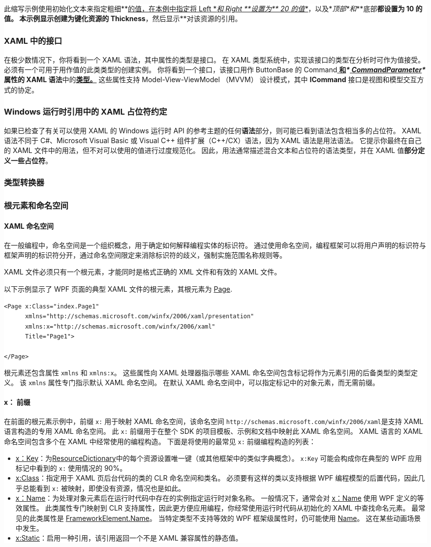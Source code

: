 此缩写示例使用初始化文本来指定粗细**[的值，在本例中指定将 Left \**和 Right \*\*设置为\*\* 20 的值\**](https://learn.microsoft.com/zh-cn/uwp/api/Windows.UI.Xaml.Thickness)，以及\**顶部\**和****底部**都设置为 10 的值。 本示例显示创建为键化资源的 Thickness**，然后显示**对该资源的引用。

###  XAML 中的接口

在极少数情况下，你将看到一个 XAML 语法，其中属性的类型是接口。 在 XAML 类型系统中，实现该接口的类型在分析时可作为值接受。 必须有一个可用于用作值的此类类型的创建实例。 你将看到一个接口，该接口用作 ButtonBase 的 Command[ **和**](https://learn.microsoft.com/zh-cn/uwp/api/windows.ui.xaml.controls.primitives.buttonbase.command)***\*[ CommandParameter](https://learn.microsoft.com/zh-cn/uwp/api/windows.ui.xaml.controls.primitives.buttonbase.commandparameter)\** 属性的 XAML 语法**中的[**类型。**](https://learn.microsoft.com/zh-cn/uwp/api/Windows.UI.Xaml.Controls.Primitives.ButtonBase) 这些属性支持 Model-View-ViewModel （MVVM） 设计模式，其中 **ICommand** 接口是视图和模型交互方式的协定。

### Windows 运行时引用中的 XAML 占位符约定

如果已检查了有关可以使用 XAML 的 Windows 运行时 API 的参考主题的任何**语法**部分，则可能已看到语法包含相当多的占位符。 XAML 语法不同于 C#、Microsoft Visual Basic 或 Visual C++ 组件扩展（C++/CX）语法，因为 XAML 语法是用法语法。 它提示你最终在自己的 XAML 文件中的用法，但不对可以使用的值进行过度规范化。 因此，用法通常描述混合文本和占位符的语法类型，并在 XAML 值**部分定义一些占位符**。

### 类型转换器



### 根元素和命名空间

####  XAML 命名空间

在一般编程中，命名空间是一个组织概念，用于确定如何解释编程实体的标识符。 通过使用命名空间，编程框架可以将用户声明的标识符与框架声明的标识符分开，通过命名空间限定来消除标识符的歧义，强制实施范围名称规则等。

XAML 文件必须只有一个根元素，才能同时是格式正确的 XML 文件和有效的 XAML 文件。

 以下示例显示了 WPF 页面的典型 XAML 文件的根元素，其根元素为 [Page](https://learn.microsoft.com/zh-cn/dotnet/api/system.windows.controls.page).

```
<Page x:Class="index.Page1"
      xmlns="http://schemas.microsoft.com/winfx/2006/xaml/presentation"
      xmlns:x="http://schemas.microsoft.com/winfx/2006/xaml"
      Title="Page1">

</Page>
```

根元素还包含属性 `xmlns` 和 `xmlns:x`。 这些属性向 XAML 处理器指示哪些 XAML 命名空间包含标记将作为元素引用的后备类型的类型定义。 该 `xmlns` 属性专门指示默认 XAML 命名空间。 在默认 XAML 命名空间中，可以指定标记中的对象元素，而无需前缀。 

#### x： 前缀

在前面的根元素示例中，前缀 `x:` 用于映射 XAML 命名空间，该命名空间 `http://schemas.microsoft.com/winfx/2006/xaml`是支持 XAML 语言构造的专用 XAML 命名空间。 此 `x:` 前缀用于在整个 SDK 的项目模板、示例和文档中映射此 XAML 命名空间。 XAML 语言的 XAML 命名空间包含多个在 XAML 中经常使用的编程构造。 下面是将使用的最常见 `x:` 前缀编程构造的列表：

- [x：Key](https://learn.microsoft.com/zh-cn/dotnet/desktop/xaml-services/xkey-directive)：为[ResourceDictionary](https://learn.microsoft.com/zh-cn/dotnet/api/system.windows.resourcedictionary)中的每个资源设置唯一键（或其他框架中的类似字典概念）。 `x:Key` 可能会构成你在典型的 WPF 应用标记中看到的 `x:` 使用情况的 90%。
- [x:Class](https://learn.microsoft.com/zh-cn/dotnet/desktop/xaml-services/xclass-directive)：指定用于 XAML 页后台代码的类的 CLR 命名空间和类名。 必须要有这样的类以支持根据 WPF 编程模型的后置代码，因此几乎总能看到 `x:` 被映射，即使没有资源，情况也是如此。
- [x：Name](https://learn.microsoft.com/zh-cn/dotnet/desktop/xaml-services/xname-directive)：为处理对象元素后在运行时代码中存在的实例指定运行时对象名称。 一般情况下，通常会对 [x：Name](https://learn.microsoft.com/zh-cn/dotnet/desktop/xaml-services/xname-directive) 使用 WPF 定义的等效属性。 此类属性专门映射到 CLR 支持属性，因此更方便应用编程，你经常使用运行时代码从初始化的 XAML 中查找命名元素。 最常见的此类属性是 [FrameworkElement.Name](https://learn.microsoft.com/zh-cn/dotnet/api/system.windows.frameworkelement.name)。 当特定类型不支持等效的 WPF 框架级属性时，仍可能使用 [Name](https://learn.microsoft.com/zh-cn/dotnet/api/system.windows.frameworkelement.name)。 这在某些动画场景中发生。
- [x:Static](https://learn.microsoft.com/zh-cn/dotnet/desktop/xaml-services/xstatic-markup-extension)：启用一种引用，该引用返回一个不是 XAML 兼容属性的静态值。